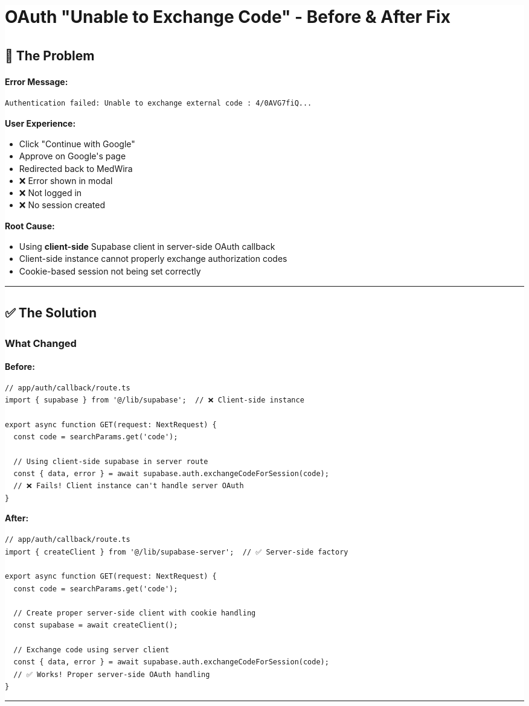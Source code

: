 # OAuth "Unable to Exchange Code" - Before & After Fix

## 🐛 The Problem

**Error Message:**
```
Authentication failed: Unable to exchange external code : 4/0AVG7fiQ...
```

**User Experience:**
- Click "Continue with Google"
- Approve on Google's page
- Redirected back to MedWira
- ❌ Error shown in modal
- ❌ Not logged in
- ❌ No session created

**Root Cause:**
- Using **client-side** Supabase client in server-side OAuth callback
- Client-side instance cannot properly exchange authorization codes
- Cookie-based session not being set correctly

---

## ✅ The Solution

### **What Changed**

**Before:**
```tsx
// app/auth/callback/route.ts
import { supabase } from '@/lib/supabase';  // ❌ Client-side instance

export async function GET(request: NextRequest) {
  const code = searchParams.get('code');
  
  // Using client-side supabase in server route
  const { data, error } = await supabase.auth.exchangeCodeForSession(code);
  // ❌ Fails! Client instance can't handle server OAuth
}
```

**After:**
```tsx
// app/auth/callback/route.ts
import { createClient } from '@/lib/supabase-server';  // ✅ Server-side factory

export async function GET(request: NextRequest) {
  const code = searchParams.get('code');
  
  // Create proper server-side client with cookie handling
  const supabase = await createClient();
  
  // Exchange code using server client
  const { data, error } = await supabase.auth.exchangeCodeForSession(code);
  // ✅ Works! Proper server-side OAuth handling
}
```

---